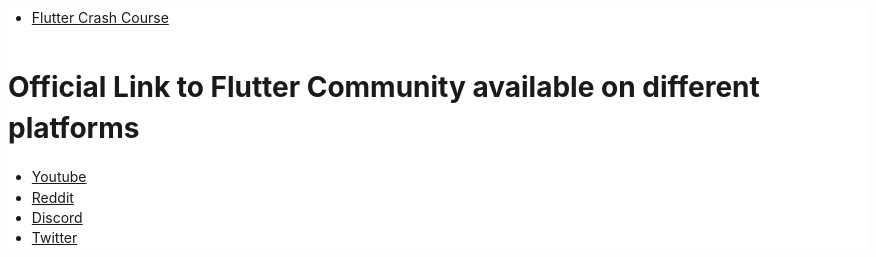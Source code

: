 - [Flutter Crash Course](https://fluttercrashcourse.com)
  
# Official Link to Flutter Community available on different platforms

- [Youtube](https://www.youtube.com/channel/UCwXdFgeE9KYzlDdR7TG9cMw)
- [Reddit](https://www.reddit.com/r/FlutterDev/)
- [Discord](https://discordapp.com/invite/N7Yshp4)
- [Twitter](https://twitter.com/FlutterDev)

